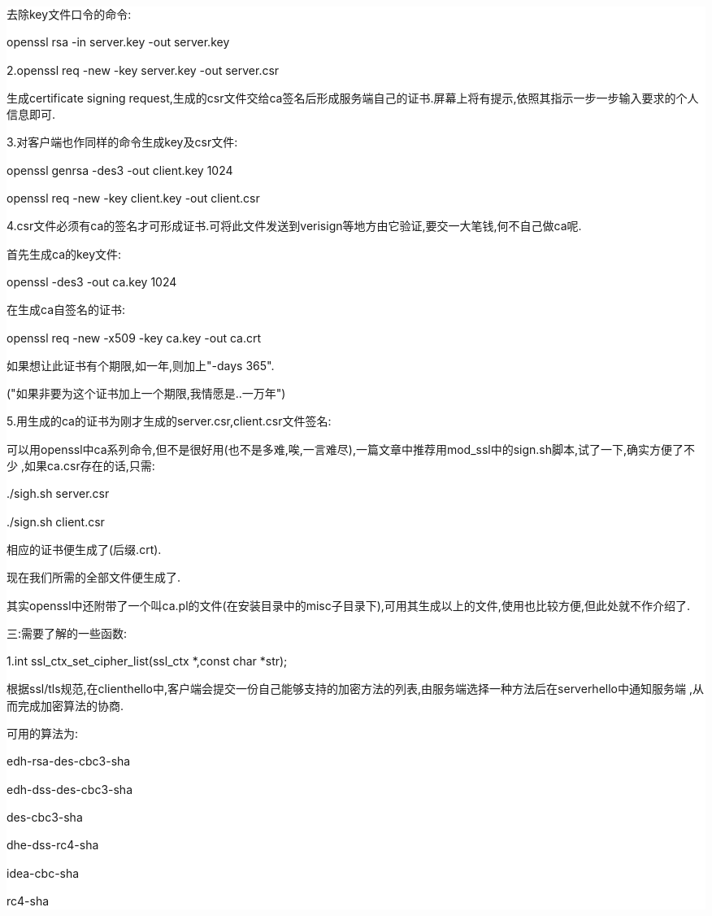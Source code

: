 去除key文件口令的命令:

openssl rsa -in server.key -out server.key

2.openssl req -new -key server.key -out server.csr

生成certificate signing
request,生成的csr文件交给ca签名后形成服务端自己的证书.屏幕上将有提示,依照其指示一步一步输入要求的个人信息即可.

3.对客户端也作同样的命令生成key及csr文件:

openssl genrsa -des3 -out client.key 1024

openssl req -new -key client.key -out client.csr

4.csr文件必须有ca的签名才可形成证书.可将此文件发送到verisign等地方由它验证,要交一大笔钱,何不自己做ca呢.

首先生成ca的key文件:

openssl -des3 -out ca.key 1024

在生成ca自签名的证书:

openssl req -new -x509 -key ca.key -out ca.crt

如果想让此证书有个期限,如一年,则加上"-days 365".

("如果非要为这个证书加上一个期限,我情愿是..一万年")

5.用生成的ca的证书为刚才生成的server.csr,client.csr文件签名:

可以用openssl中ca系列命令,但不是很好用(也不是多难,唉,一言难尽),一篇文章中推荐用mod_ssl中的sign.sh脚本,试了一下,确实方便了不少
,如果ca.csr存在的话,只需:

./sigh.sh server.csr

./sign.sh client.csr

相应的证书便生成了(后缀.crt).

现在我们所需的全部文件便生成了.

其实openssl中还附带了一个叫ca.pl的文件(在安装目录中的misc子目录下),可用其生成以上的文件,使用也比较方便,但此处就不作介绍了.

三:需要了解的一些函数:

1.int ssl_ctx_set_cipher_list(ssl_ctx *,const char *str);

根据ssl/tls规范,在clienthello中,客户端会提交一份自己能够支持的加密方法的列表,由服务端选择一种方法后在serverhello中通知服务端
,从而完成加密算法的协商.

可用的算法为:

edh-rsa-des-cbc3-sha

edh-dss-des-cbc3-sha

des-cbc3-sha

dhe-dss-rc4-sha

idea-cbc-sha

rc4-sha
